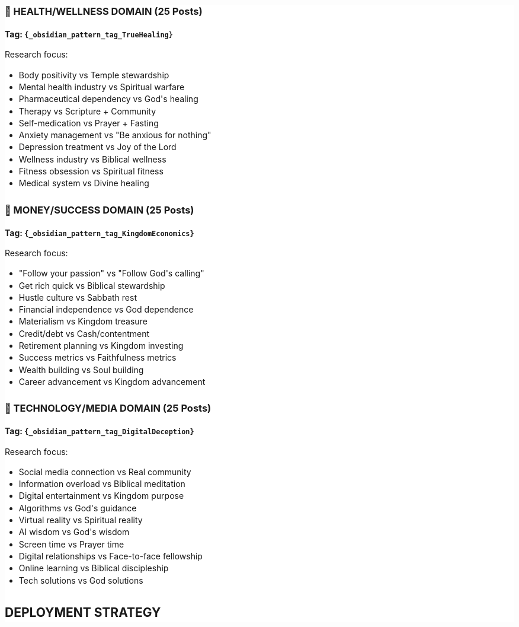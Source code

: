 ### 🔄 HEALTH/WELLNESS DOMAIN (25 Posts)   
   
**Tag: `{_obsidian_pattern_tag_TrueHealing}`**   
   
Research focus:   
   
   
- Body positivity vs Temple stewardship   
- Mental health industry vs Spiritual warfare   
- Pharmaceutical dependency vs God's healing   
- Therapy vs Scripture + Community   
- Self-medication vs Prayer + Fasting   
- Anxiety management vs "Be anxious for nothing"   
- Depression treatment vs Joy of the Lord   
- Wellness industry vs Biblical wellness   
- Fitness obsession vs Spiritual fitness   
- Medical system vs Divine healing   
   
### 🔄 MONEY/SUCCESS DOMAIN (25 Posts)   
   
**Tag: `{_obsidian_pattern_tag_KingdomEconomics}`**   
   
Research focus:   
   
   
- "Follow your passion" vs "Follow God's calling"   
- Get rich quick vs Biblical stewardship   
- Hustle culture vs Sabbath rest   
- Financial independence vs God dependence   
- Materialism vs Kingdom treasure   
- Credit/debt vs Cash/contentment   
- Retirement planning vs Kingdom investing   
- Success metrics vs Faithfulness metrics   
- Wealth building vs Soul building   
- Career advancement vs Kingdom advancement   
   
### 🔄 TECHNOLOGY/MEDIA DOMAIN (25 Posts)   
   
**Tag: `{_obsidian_pattern_tag_DigitalDeception}`**   
   
Research focus:   
   
   
- Social media connection vs Real community   
- Information overload vs Biblical meditation   
- Digital entertainment vs Kingdom purpose   
- Algorithms vs God's guidance   
- Virtual reality vs Spiritual reality   
- AI wisdom vs God's wisdom   
- Screen time vs Prayer time   
- Digital relationships vs Face-to-face fellowship   
- Online learning vs Biblical discipleship   
- Tech solutions vs God solutions   
   
## DEPLOYMENT STRATEGY   
   